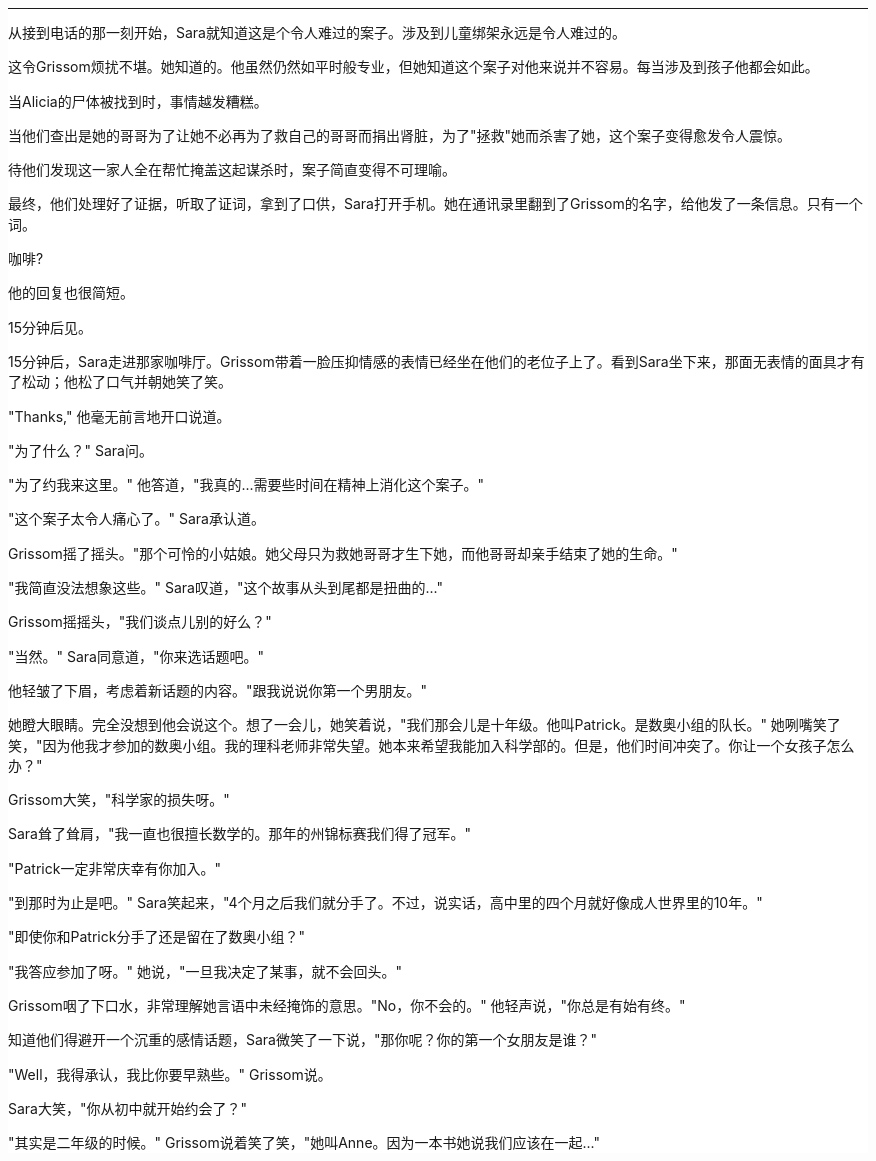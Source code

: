 *************

从接到电话的那一刻开始，Sara就知道这是个令人难过的案子。涉及到儿童绑架永远是令人难过的。

这令Grissom烦扰不堪。她知道的。他虽然仍然如平时般专业，但她知道这个案子对他来说并不容易。每当涉及到孩子他都会如此。

当Alicia的尸体被找到时，事情越发糟糕。

当他们查出是她的哥哥为了让她不必再为了救自己的哥哥而捐出肾脏，为了"拯救"她而杀害了她，这个案子变得愈发令人震惊。

待他们发现这一家人全在帮忙掩盖这起谋杀时，案子简直变得不可理喻。

最终，他们处理好了证据，听取了证词，拿到了口供，Sara打开手机。她在通讯录里翻到了Grissom的名字，给他发了一条信息。只有一个词。

咖啡?

他的回复也很简短。

15分钟后见。

15分钟后，Sara走进那家咖啡厅。Grissom带着一脸压抑情感的表情已经坐在他们的老位子上了。看到Sara坐下来，那面无表情的面具才有了松动；他松了口气并朝她笑了笑。

"Thanks," 他毫无前言地开口说道。

"为了什么？" Sara问。

"为了约我来这里。" 他答道，"我真的...需要些时间在精神上消化这个案子。"

"这个案子太令人痛心了。" Sara承认道。

Grissom摇了摇头。"那个可怜的小姑娘。她父母只为救她哥哥才生下她，而他哥哥却亲手结束了她的生命。"

"我简直没法想象这些。" Sara叹道，"这个故事从头到尾都是扭曲的..."

Grissom摇摇头，"我们谈点儿别的好么？"

"当然。" Sara同意道，"你来选话题吧。"

他轻皱了下眉，考虑着新话题的内容。"跟我说说你第一个男朋友。"

她瞪大眼睛。完全没想到他会说这个。想了一会儿，她笑着说，"我们那会儿是十年级。他叫Patrick。是数奥小组的队长。" 她咧嘴笑了笑，"因为他我才参加的数奥小组。我的理科老师非常失望。她本来希望我能加入科学部的。但是，他们时间冲突了。你让一个女孩子怎么办？"

Grissom大笑，"科学家的损失呀。"

Sara耸了耸肩，"我一直也很擅长数学的。那年的州锦标赛我们得了冠军。"

"Patrick一定非常庆幸有你加入。"

"到那时为止是吧。" Sara笑起来，"4个月之后我们就分手了。不过，说实话，高中里的四个月就好像成人世界里的10年。"

"即使你和Patrick分手了还是留在了数奥小组？"

"我答应参加了呀。" 她说，"一旦我决定了某事，就不会回头。"

Grissom咽了下口水，非常理解她言语中未经掩饰的意思。"No，你不会的。" 他轻声说，"你总是有始有终。"

知道他们得避开一个沉重的感情话题，Sara微笑了一下说，"那你呢？你的第一个女朋友是谁？"

"Well，我得承认，我比你要早熟些。" Grissom说。

Sara大笑，"你从初中就开始约会了？"

"其实是二年级的时候。" Grissom说着笑了笑，"她叫Anne。因为一本书她说我们应该在一起..."
